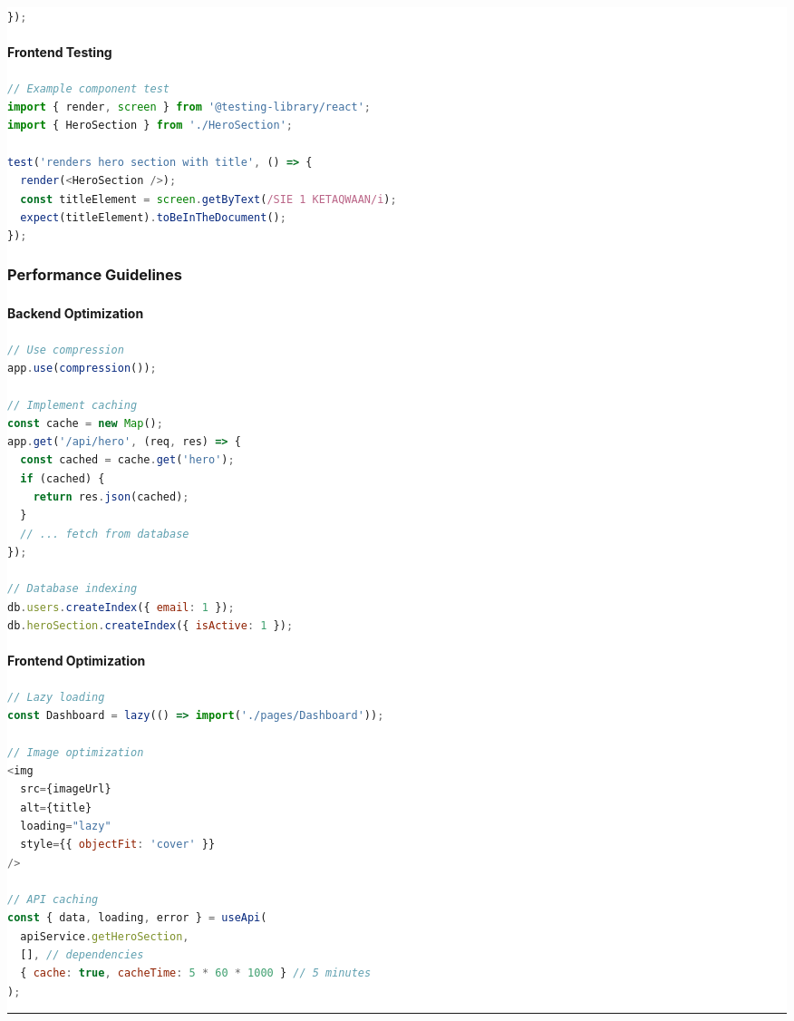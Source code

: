 ```javascript
});
```

#### Frontend Testing
```javascript
// Example component test
import { render, screen } from '@testing-library/react';
import { HeroSection } from './HeroSection';

test('renders hero section with title', () => {
  render(<HeroSection />);
  const titleElement = screen.getByText(/SIE 1 KETAQWAAN/i);
  expect(titleElement).toBeInTheDocument();
});
```

### Performance Guidelines

#### Backend Optimization
```javascript
// Use compression
app.use(compression());

// Implement caching
const cache = new Map();
app.get('/api/hero', (req, res) => {
  const cached = cache.get('hero');
  if (cached) {
    return res.json(cached);
  }
  // ... fetch from database
});

// Database indexing
db.users.createIndex({ email: 1 });
db.heroSection.createIndex({ isActive: 1 });
```

#### Frontend Optimization
```javascript
// Lazy loading
const Dashboard = lazy(() => import('./pages/Dashboard'));

// Image optimization
<img 
  src={imageUrl} 
  alt={title}
  loading="lazy"
  style={{ objectFit: 'cover' }}
/>

// API caching
const { data, loading, error } = useApi(
  apiService.getHeroSection,
  [], // dependencies
  { cache: true, cacheTime: 5 * 60 * 1000 } // 5 minutes
);
```

---